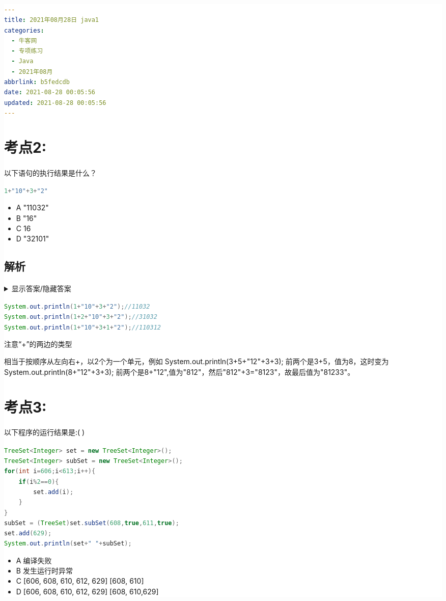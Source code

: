 ```yaml
---
title: 2021年08月28日 java1
categories:
  - 牛客网
  - 专项练习
  - Java
  - 2021年08月
abbrlink: b5fedcdb
date: 2021-08-28 00:05:56
updated: 2021-08-28 00:05:56
---
```

# 考点2:
以下语句的执行结果是什么？
```java
1+"10"+3+"2"
```
- A "11032"
- B "16"
- C 16
- D "32101"

## 解析
<details><summary>显示答案/隐藏答案</summary></details>

```java
System.out.println(1+"10"+3+"2");//11032
System.out.println(1+2+"10"+3+"2");//31032
System.out.println(1+"10"+3+1+"2");//110312
```
注意“+”的两边的类型

相当于按顺序从左向右+，以2个为一个单元，例如
System.out.println(3+5+"12"+3+3);
前两个是3+5，值为8，这时变为
System.out.println(8+"12"+3+3);
前两个是8+"12",值为"812"，然后"812"+3="8123"，故最后值为"81233"。 


# 考点3:
以下程序的运行结果是:(    )
```java
TreeSet<Integer> set = new TreeSet<Integer>();
TreeSet<Integer> subSet = new TreeSet<Integer>();
for(int i=606;i<613;i++){
    if(i%2==0){
        set.add(i);
    }
}
subSet = (TreeSet)set.subSet(608,true,611,true);
set.add(629);
System.out.println(set+" "+subSet);
```
- A 编译失败
- B 发生运行时异常
- C [606, 608, 610, 612, 629] [608, 610]
- D [606, 608, 610, 612, 629] [608, 610,629]
